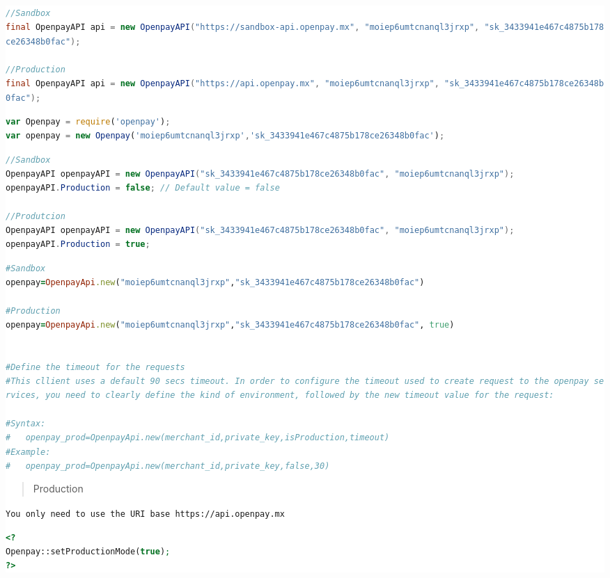```java
//Sandbox
final OpenpayAPI api = new OpenpayAPI("https://sandbox-api.openpay.mx", "moiep6umtcnanql3jrxp", "sk_3433941e467c4875b178ce26348b0fac");

//Production
final OpenpayAPI api = new OpenpayAPI("https://api.openpay.mx", "moiep6umtcnanql3jrxp", "sk_3433941e467c4875b178ce26348b0fac");
```

```javascript
var Openpay = require('openpay');
var openpay = new Openpay('moiep6umtcnanql3jrxp','sk_3433941e467c4875b178ce26348b0fac');
```

```csharp
//Sandbox
OpenpayAPI openpayAPI = new OpenpayAPI("sk_3433941e467c4875b178ce26348b0fac", "moiep6umtcnanql3jrxp");
openpayAPI.Production = false; // Default value = false

//Produtcion
OpenpayAPI openpayAPI = new OpenpayAPI("sk_3433941e467c4875b178ce26348b0fac", "moiep6umtcnanql3jrxp");
openpayAPI.Production = true;
```

```ruby
#Sandbox
openpay=OpenpayApi.new("moiep6umtcnanql3jrxp","sk_3433941e467c4875b178ce26348b0fac")

#Production
openpay=OpenpayApi.new("moiep6umtcnanql3jrxp","sk_3433941e467c4875b178ce26348b0fac", true)


#Define the timeout for the requests
#This cllient uses a default 90 secs timeout. In order to configure the timeout used to create request to the openpay services, you need to clearly define the kind of environment, followed by the new timeout value for the request:

#Syntax:
#   openpay_prod=OpenpayApi.new(merchant_id,private_key,isProduction,timeout)
#Example:
#   openpay_prod=OpenpayApi.new(merchant_id,private_key,false,30)
```

> Production 

```shell
You only need to use the URI base https://api.openpay.mx
```

```php
<? 
Openpay::setProductionMode(true); 
?>
```
